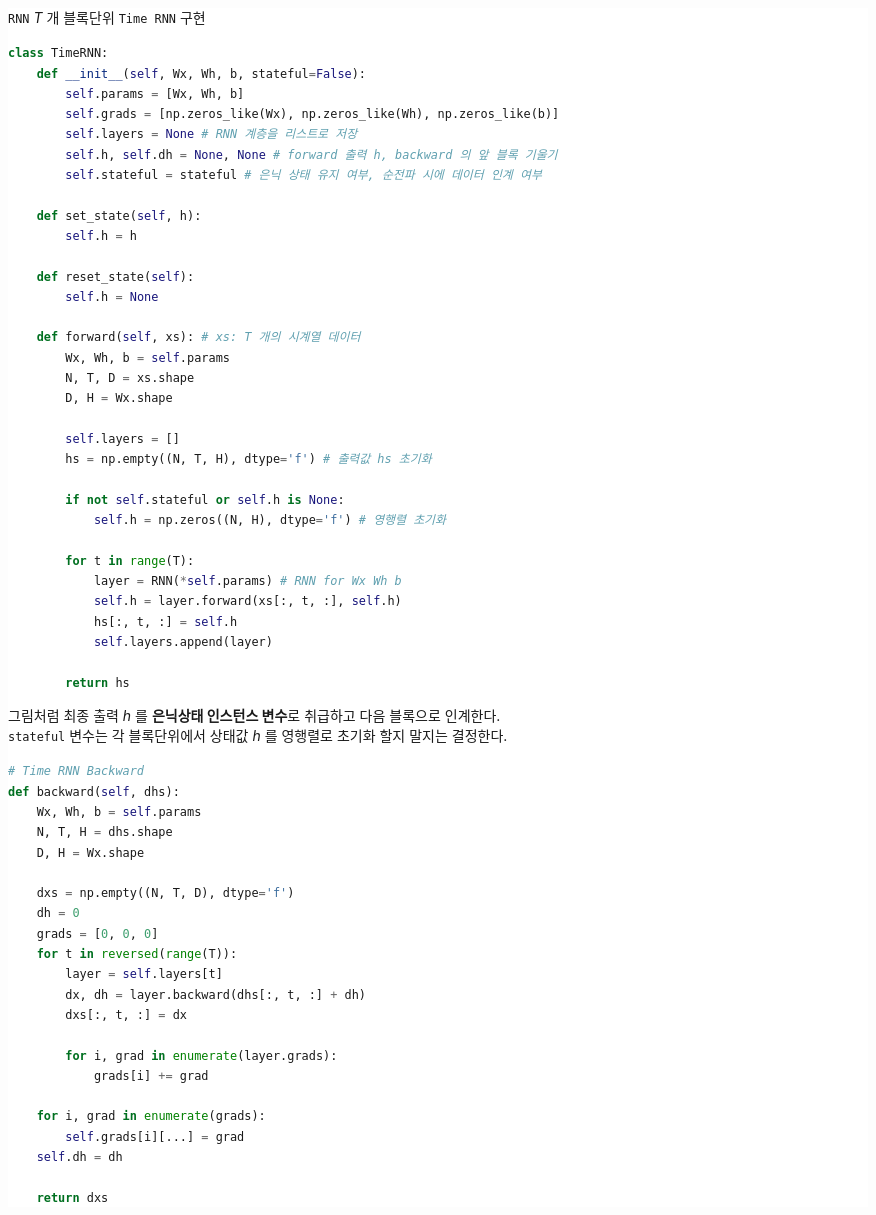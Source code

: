 
`RNN` $T$ 개 블록단위 `Time RNN` 구현

```py
class TimeRNN:
    def __init__(self, Wx, Wh, b, stateful=False):
        self.params = [Wx, Wh, b]
        self.grads = [np.zeros_like(Wx), np.zeros_like(Wh), np.zeros_like(b)]
        self.layers = None # RNN 계층을 리스트로 저장
        self.h, self.dh = None, None # forward 출력 h, backward 의 앞 블록 기울기
        self.stateful = stateful # 은닉 상태 유지 여부, 순전파 시에 데이터 인계 여부

    def set_state(self, h):
        self.h = h

    def reset_state(self):
        self.h = None

    def forward(self, xs): # xs: T 개의 시계열 데이터
        Wx, Wh, b = self.params
        N, T, D = xs.shape
        D, H = Wx.shape

        self.layers = []
        hs = np.empty((N, T, H), dtype='f') # 출력값 hs 초기화

        if not self.stateful or self.h is None:
            self.h = np.zeros((N, H), dtype='f') # 영행렬 초기화

        for t in range(T):
            layer = RNN(*self.params) # RNN for Wx Wh b
            self.h = layer.forward(xs[:, t, :], self.h)
            hs[:, t, :] = self.h
            self.layers.append(layer)

        return hs
```

그림처럼 최종 출력 $h$ 를 **은닉상태 인스턴스 변수**로 취급하고 다음 블록으로 인계한다.  
`stateful` 변수는 각 블록단위에서 상태값 $h$ 를 영행렬로 초기화 할지 말지는 결정한다.  

```py
# Time RNN Backward
def backward(self, dhs):
    Wx, Wh, b = self.params
    N, T, H = dhs.shape
    D, H = Wx.shape

    dxs = np.empty((N, T, D), dtype='f')
    dh = 0
    grads = [0, 0, 0]
    for t in reversed(range(T)):
        layer = self.layers[t]
        dx, dh = layer.backward(dhs[:, t, :] + dh)
        dxs[:, t, :] = dx

        for i, grad in enumerate(layer.grads):
            grads[i] += grad

    for i, grad in enumerate(grads):
        self.grads[i][...] = grad
    self.dh = dh

    return dxs
```
